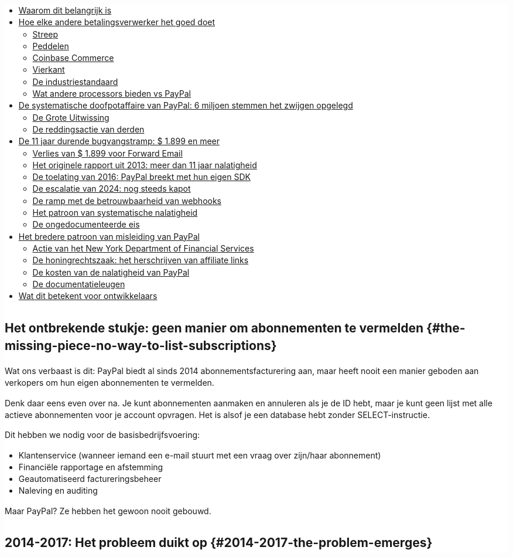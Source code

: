   * [Waarom dit belangrijk is](#why-this-matters)
* [Hoe elke andere betalingsverwerker het goed doet](#how-every-other-payment-processor-does-it-right)
  * [Streep](#stripe)
  * [Peddelen](#paddle)
  * [Coinbase Commerce](#coinbase-commerce)
  * [Vierkant](#square)
  * [De industriestandaard](#the-industry-standard)
  * [Wat andere processors bieden vs PayPal](#what-other-processors-provide-vs-paypal)
* [De systematische doofpotaffaire van PayPal: 6 miljoen stemmen het zwijgen opgelegd](#paypals-systematic-cover-up-silencing-6-million-voices)
  * [De Grote Uitwissing](#the-great-erasure)
  * [De reddingsactie van derden](#the-third-party-rescue)
* [De 11 jaar durende bugvangstramp: $ 1.899 en meer](#the-11-year-capture-bug-disaster-1899-and-counting)
  * [Verlies van $ 1.899 voor Forward Email](#forward-emails-1899-loss)
  * [Het originele rapport uit 2013: meer dan 11 jaar nalatigheid](#the-2013-original-report-11-years-of-negligence)
  * [De toelating van 2016: PayPal breekt met hun eigen SDK](#the-2016-admission-paypal-breaks-their-own-sdk)
  * [De escalatie van 2024: nog steeds kapot](#the-2024-escalation-still-broken)
  * [De ramp met de betrouwbaarheid van webhooks](#the-webhook-reliability-disaster)
  * [Het patroon van systematische nalatigheid](#the-pattern-of-systematic-negligence)
  * [De ongedocumenteerde eis](#the-undocumented-requirement)
* [Het bredere patroon van misleiding van PayPal](#paypals-broader-pattern-of-deception)
  * [Actie van het New York Department of Financial Services](#the-new-york-department-of-financial-services-action)
  * [De honingrechtszaak: het herschrijven van affiliate links](#the-honey-lawsuit-rewriting-affiliate-links)
  * [De kosten van de nalatigheid van PayPal](#the-cost-of-paypals-negligence)
  * [De documentatieleugen](#the-documentation-lie)
* [Wat dit betekent voor ontwikkelaars](#what-this-means-for-developers)

## Het ontbrekende stukje: geen manier om abonnementen te vermelden {#the-missing-piece-no-way-to-list-subscriptions}

Wat ons verbaast is dit: PayPal biedt al sinds 2014 abonnementsfacturering aan, maar heeft nooit een manier geboden aan verkopers om hun eigen abonnementen te vermelden.

Denk daar eens even over na. Je kunt abonnementen aanmaken en annuleren als je de ID hebt, maar je kunt geen lijst met alle actieve abonnementen voor je account opvragen. Het is alsof je een database hebt zonder SELECT-instructie.

Dit hebben we nodig voor de basisbedrijfsvoering:

* Klantenservice (wanneer iemand een e-mail stuurt met een vraag over zijn/haar abonnement)
* Financiële rapportage en afstemming
* Geautomatiseerd factureringsbeheer
* Naleving en auditing

Maar PayPal? Ze hebben het gewoon nooit gebouwd.

## 2014-2017: Het probleem duikt op {#2014-2017-the-problem-emerges}
